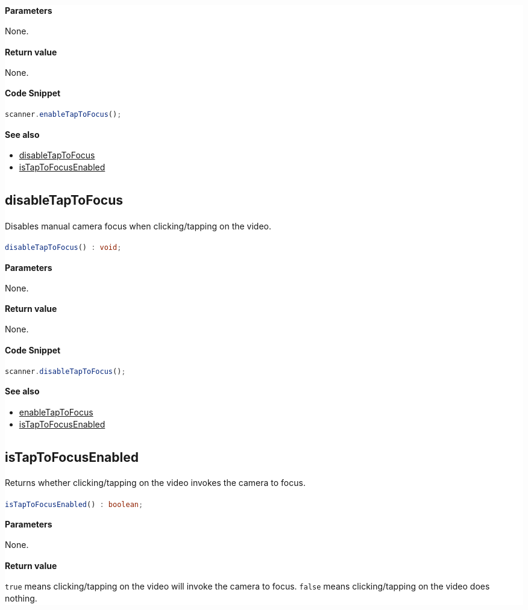 **Parameters**

None.

**Return value**

None.

**Code Snippet**

```javascript
scanner.enableTapToFocus();
```

**See also**

* [disableTapToFocus](#disableTapToFocus)
* [isTapToFocusEnabled](#isTapToFocusEnabled)

## disableTapToFocus

Disables manual camera focus when clicking/tapping on the video.

```typescript
disableTapToFocus() : void;
```

**Parameters**

None.

**Return value**

None.

**Code Snippet**

```javascript
scanner.disableTapToFocus();
```

**See also**

* [enableTapToFocus](#enableTapToFocus)
* [isTapToFocusEnabled](#isTapToFocusEnabled)

## isTapToFocusEnabled

Returns whether clicking/tapping on the video invokes the camera to focus.

```typescript
isTapToFocusEnabled() : boolean;
```

**Parameters**

None.

**Return value**

`true` means clicking/tapping on the video will invoke the camera to focus. `false` means clicking/tapping on the video does nothing.

